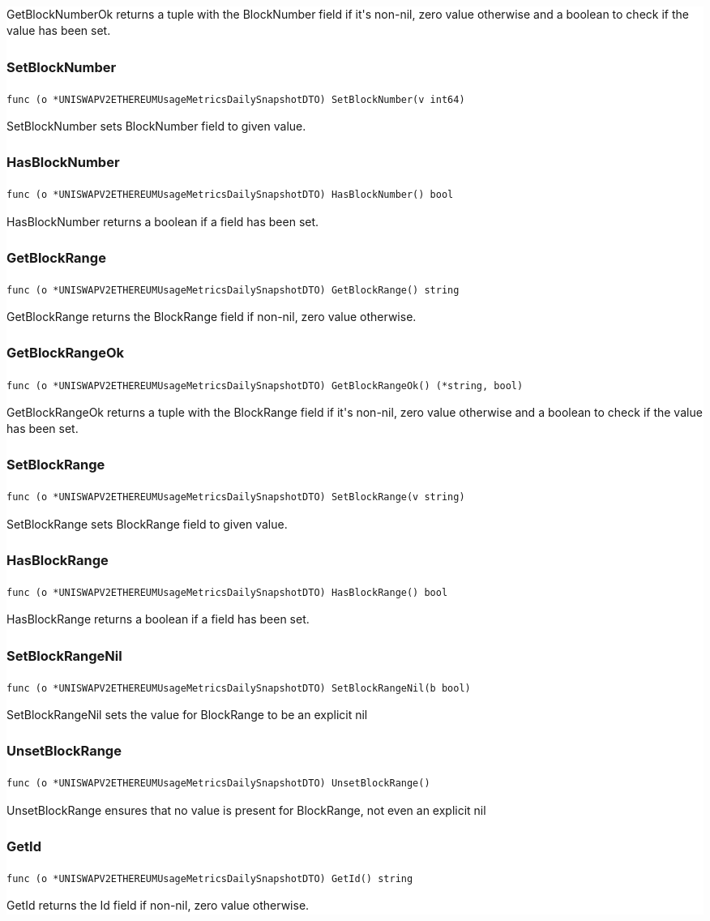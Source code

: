 GetBlockNumberOk returns a tuple with the BlockNumber field if it's non-nil, zero value otherwise
and a boolean to check if the value has been set.

### SetBlockNumber

`func (o *UNISWAPV2ETHEREUMUsageMetricsDailySnapshotDTO) SetBlockNumber(v int64)`

SetBlockNumber sets BlockNumber field to given value.

### HasBlockNumber

`func (o *UNISWAPV2ETHEREUMUsageMetricsDailySnapshotDTO) HasBlockNumber() bool`

HasBlockNumber returns a boolean if a field has been set.

### GetBlockRange

`func (o *UNISWAPV2ETHEREUMUsageMetricsDailySnapshotDTO) GetBlockRange() string`

GetBlockRange returns the BlockRange field if non-nil, zero value otherwise.

### GetBlockRangeOk

`func (o *UNISWAPV2ETHEREUMUsageMetricsDailySnapshotDTO) GetBlockRangeOk() (*string, bool)`

GetBlockRangeOk returns a tuple with the BlockRange field if it's non-nil, zero value otherwise
and a boolean to check if the value has been set.

### SetBlockRange

`func (o *UNISWAPV2ETHEREUMUsageMetricsDailySnapshotDTO) SetBlockRange(v string)`

SetBlockRange sets BlockRange field to given value.

### HasBlockRange

`func (o *UNISWAPV2ETHEREUMUsageMetricsDailySnapshotDTO) HasBlockRange() bool`

HasBlockRange returns a boolean if a field has been set.

### SetBlockRangeNil

`func (o *UNISWAPV2ETHEREUMUsageMetricsDailySnapshotDTO) SetBlockRangeNil(b bool)`

 SetBlockRangeNil sets the value for BlockRange to be an explicit nil

### UnsetBlockRange
`func (o *UNISWAPV2ETHEREUMUsageMetricsDailySnapshotDTO) UnsetBlockRange()`

UnsetBlockRange ensures that no value is present for BlockRange, not even an explicit nil
### GetId

`func (o *UNISWAPV2ETHEREUMUsageMetricsDailySnapshotDTO) GetId() string`

GetId returns the Id field if non-nil, zero value otherwise.

